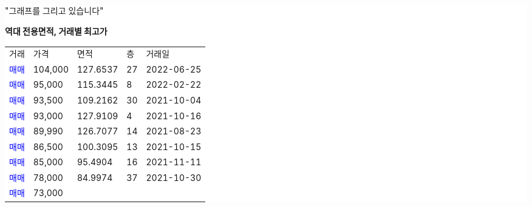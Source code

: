 
<div id="loading" style="z-index:20; display: block; margin-left: 0px">"그래프를 그리고 있습니다"</div>
<div id="columnchart_material" style="width: 95%; margin-left: 0px; display: block"></div>

<b>역대 전용면적, 거래별 최고가</b>
<table class="sortable">
    <tr>
      <td>거래</td>
      <td>가격</td>
      <td>면적</td>
      <td>층</td>
      <td>거래일</td>
    </tr>
        <tr>
          <td><a style="color: blue">매매</a></td>
          <td>104,000</td>
          <td>127.6537</td>
          <td>27</td>
          <td>2022-06-25</td>
        </tr>            <tr>
          <td><a style="color: blue">매매</a></td>
          <td>95,000</td>
          <td>115.3445</td>
          <td>8</td>
          <td>2022-02-22</td>
        </tr>            <tr>
          <td><a style="color: blue">매매</a></td>
          <td>93,500</td>
          <td>109.2162</td>
          <td>30</td>
          <td>2021-10-04</td>
        </tr>            <tr>
          <td><a style="color: blue">매매</a></td>
          <td>93,000</td>
          <td>127.9109</td>
          <td>4</td>
          <td>2021-10-16</td>
        </tr>            <tr>
          <td><a style="color: blue">매매</a></td>
          <td>89,990</td>
          <td>126.7077</td>
          <td>14</td>
          <td>2021-08-23</td>
        </tr>            <tr>
          <td><a style="color: blue">매매</a></td>
          <td>86,500</td>
          <td>100.3095</td>
          <td>13</td>
          <td>2021-10-15</td>
        </tr>            <tr>
          <td><a style="color: blue">매매</a></td>
          <td>85,000</td>
          <td>95.4904</td>
          <td>16</td>
          <td>2021-11-11</td>
        </tr>            <tr>
          <td><a style="color: blue">매매</a></td>
          <td>78,000</td>
          <td>84.9974</td>
          <td>37</td>
          <td>2021-10-30</td>
        </tr>            <tr>
          <td><a style="color: blue">매매</a></td>
          <td>73,000</td>